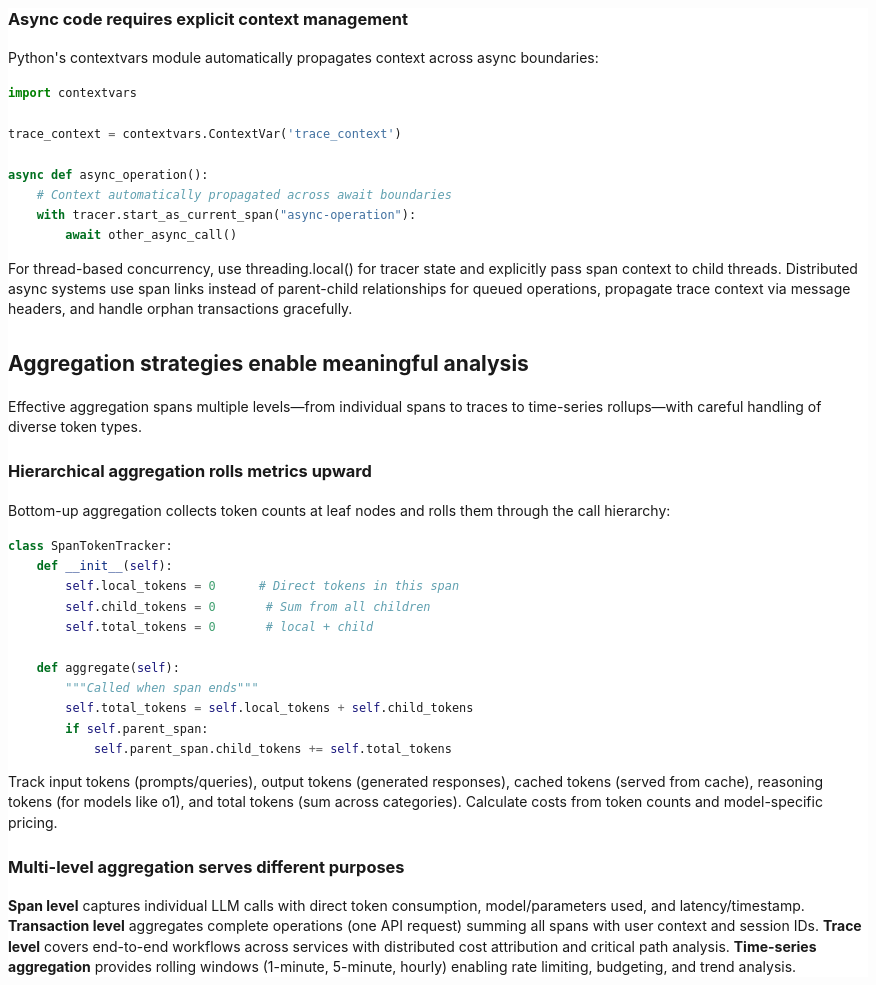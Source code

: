 ### Async code requires explicit context management

Python's contextvars module automatically propagates context across async boundaries:

```python
import contextvars

trace_context = contextvars.ContextVar('trace_context')

async def async_operation():
    # Context automatically propagated across await boundaries
    with tracer.start_as_current_span("async-operation"):
        await other_async_call()
```

For thread-based concurrency, use threading.local() for tracer state and explicitly pass span context to child threads. Distributed async systems use span links instead of parent-child relationships for queued operations, propagate trace context via message headers, and handle orphan transactions gracefully.

## Aggregation strategies enable meaningful analysis

Effective aggregation spans multiple levels—from individual spans to traces to time-series rollups—with careful handling of diverse token types.

### Hierarchical aggregation rolls metrics upward

Bottom-up aggregation collects token counts at leaf nodes and rolls them through the call hierarchy:

```python
class SpanTokenTracker:
    def __init__(self):
        self.local_tokens = 0      # Direct tokens in this span
        self.child_tokens = 0       # Sum from all children
        self.total_tokens = 0       # local + child
        
    def aggregate(self):
        """Called when span ends"""
        self.total_tokens = self.local_tokens + self.child_tokens
        if self.parent_span:
            self.parent_span.child_tokens += self.total_tokens
```

Track input tokens (prompts/queries), output tokens (generated responses), cached tokens (served from cache), reasoning tokens (for models like o1), and total tokens (sum across categories). Calculate costs from token counts and model-specific pricing.

### Multi-level aggregation serves different purposes

**Span level** captures individual LLM calls with direct token consumption, model/parameters used, and latency/timestamp. **Transaction level** aggregates complete operations (one API request) summing all spans with user context and session IDs. **Trace level** covers end-to-end workflows across services with distributed cost attribution and critical path analysis. **Time-series aggregation** provides rolling windows (1-minute, 5-minute, hourly) enabling rate limiting, budgeting, and trend analysis.
